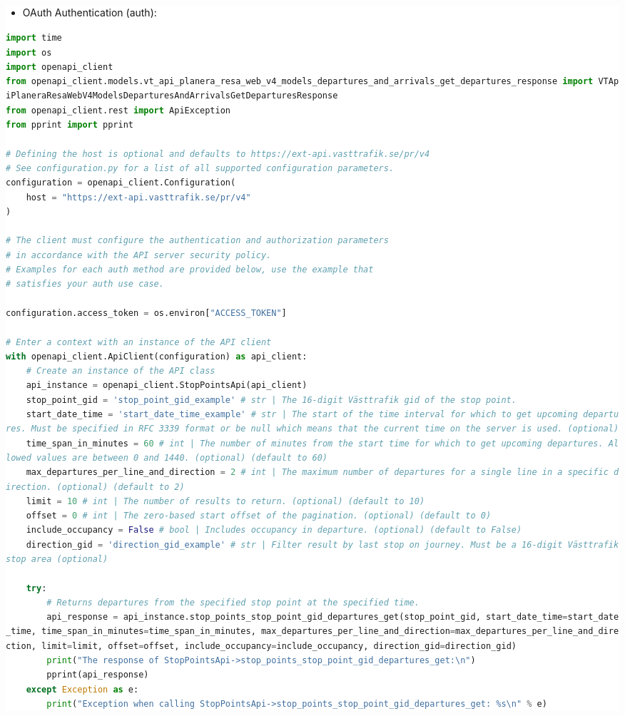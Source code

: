 * OAuth Authentication (auth):
```python
import time
import os
import openapi_client
from openapi_client.models.vt_api_planera_resa_web_v4_models_departures_and_arrivals_get_departures_response import VTApiPlaneraResaWebV4ModelsDeparturesAndArrivalsGetDeparturesResponse
from openapi_client.rest import ApiException
from pprint import pprint

# Defining the host is optional and defaults to https://ext-api.vasttrafik.se/pr/v4
# See configuration.py for a list of all supported configuration parameters.
configuration = openapi_client.Configuration(
    host = "https://ext-api.vasttrafik.se/pr/v4"
)

# The client must configure the authentication and authorization parameters
# in accordance with the API server security policy.
# Examples for each auth method are provided below, use the example that
# satisfies your auth use case.

configuration.access_token = os.environ["ACCESS_TOKEN"]

# Enter a context with an instance of the API client
with openapi_client.ApiClient(configuration) as api_client:
    # Create an instance of the API class
    api_instance = openapi_client.StopPointsApi(api_client)
    stop_point_gid = 'stop_point_gid_example' # str | The 16-digit Västtrafik gid of the stop point.
    start_date_time = 'start_date_time_example' # str | The start of the time interval for which to get upcoming departures. Must be specified in RFC 3339 format or be null which means that the current time on the server is used. (optional)
    time_span_in_minutes = 60 # int | The number of minutes from the start time for which to get upcoming departures. Allowed values are between 0 and 1440. (optional) (default to 60)
    max_departures_per_line_and_direction = 2 # int | The maximum number of departures for a single line in a specific direction. (optional) (default to 2)
    limit = 10 # int | The number of results to return. (optional) (default to 10)
    offset = 0 # int | The zero-based start offset of the pagination. (optional) (default to 0)
    include_occupancy = False # bool | Includes occupancy in departure. (optional) (default to False)
    direction_gid = 'direction_gid_example' # str | Filter result by last stop on journey. Must be a 16-digit Västtrafik stop area (optional)

    try:
        # Returns departures from the specified stop point at the specified time.
        api_response = api_instance.stop_points_stop_point_gid_departures_get(stop_point_gid, start_date_time=start_date_time, time_span_in_minutes=time_span_in_minutes, max_departures_per_line_and_direction=max_departures_per_line_and_direction, limit=limit, offset=offset, include_occupancy=include_occupancy, direction_gid=direction_gid)
        print("The response of StopPointsApi->stop_points_stop_point_gid_departures_get:\n")
        pprint(api_response)
    except Exception as e:
        print("Exception when calling StopPointsApi->stop_points_stop_point_gid_departures_get: %s\n" % e)
```
